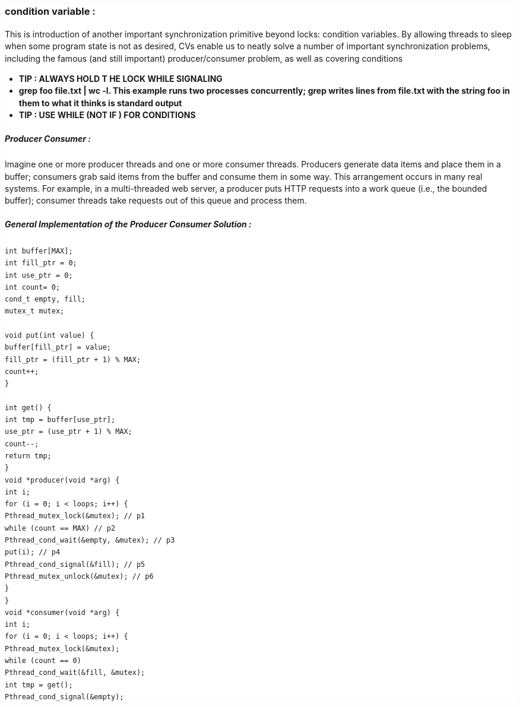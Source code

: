 


### condition variable :
This is introduction of another important synchronization primitive beyond locks: condition variables. By allowing threads to sleep when some program state is not as desired, CVs enable us to neatly solve a number of important synchronization problems, including the famous (and still important) producer/consumer problem, as well as covering conditions

- **TIP : ALWAYS HOLD T HE LOCK WHILE SIGNALING**
- **grep foo file.txt | wc -l. This example runs two processes concurrently; grep writes lines from file.txt with the string foo in them to what it thinks is standard output**
- **TIP : USE WHILE (NOT IF ) FOR CONDITIONS**
##### Producer Consumer :

Imagine one or more producer threads and one or more consumer threads. Producers generate data items and place them in a buffer; consumers grab said items from the buffer and consume them in some way.
This arrangement occurs in many real systems. For example, in a multi-threaded web server, a producer puts HTTP requests into a work queue (i.e., the bounded buffer); consumer threads take requests out of this queue and process them.





##### General Implementation of the Producer Consumer Solution :
```
int buffer[MAX];
int fill_ptr = 0;
int use_ptr = 0;
int count= 0;
cond_t empty, fill;
mutex_t mutex;

void put(int value) {
buffer[fill_ptr] = value;
fill_ptr = (fill_ptr + 1) % MAX;
count++;
}

int get() {
int tmp = buffer[use_ptr];
use_ptr = (use_ptr + 1) % MAX;
count--;
return tmp;
}
void *producer(void *arg) {
int i;
for (i = 0; i < loops; i++) {
Pthread_mutex_lock(&mutex); // p1
while (count == MAX) // p2
Pthread_cond_wait(&empty, &mutex); // p3
put(i); // p4
Pthread_cond_signal(&fill); // p5
Pthread_mutex_unlock(&mutex); // p6
}
}
void *consumer(void *arg) {
int i;
for (i = 0; i < loops; i++) {
Pthread_mutex_lock(&mutex);
while (count == 0)
Pthread_cond_wait(&fill, &mutex);
int tmp = get();
Pthread_cond_signal(&empty);
```